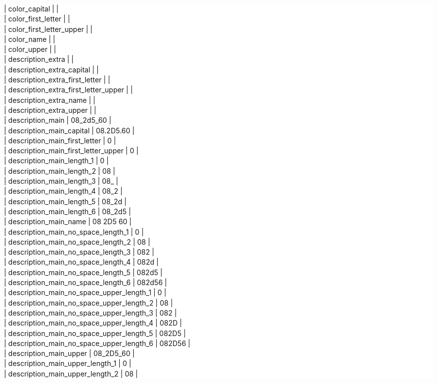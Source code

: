 | color_capital |  |  
| color_first_letter |  |  
| color_first_letter_upper |  |  
| color_name |  |  
| color_upper |  |  
| description_extra |  |  
| description_extra_capital |  |  
| description_extra_first_letter |  |  
| description_extra_first_letter_upper |  |  
| description_extra_name |  |  
| description_extra_upper |  |  
| description_main | 08_2d5_60 |  
| description_main_capital | 08.2D5.60 |  
| description_main_first_letter | 0 |  
| description_main_first_letter_upper | 0 |  
| description_main_length_1 | 0 |  
| description_main_length_2 | 08 |  
| description_main_length_3 | 08_ |  
| description_main_length_4 | 08_2 |  
| description_main_length_5 | 08_2d |  
| description_main_length_6 | 08_2d5 |  
| description_main_name | 08 2D5 60 |  
| description_main_no_space_length_1 | 0 |  
| description_main_no_space_length_2 | 08 |  
| description_main_no_space_length_3 | 082 |  
| description_main_no_space_length_4 | 082d |  
| description_main_no_space_length_5 | 082d5 |  
| description_main_no_space_length_6 | 082d56 |  
| description_main_no_space_upper_length_1 | 0 |  
| description_main_no_space_upper_length_2 | 08 |  
| description_main_no_space_upper_length_3 | 082 |  
| description_main_no_space_upper_length_4 | 082D |  
| description_main_no_space_upper_length_5 | 082D5 |  
| description_main_no_space_upper_length_6 | 082D56 |  
| description_main_upper | 08_2D5_60 |  
| description_main_upper_length_1 | 0 |  
| description_main_upper_length_2 | 08 |  
